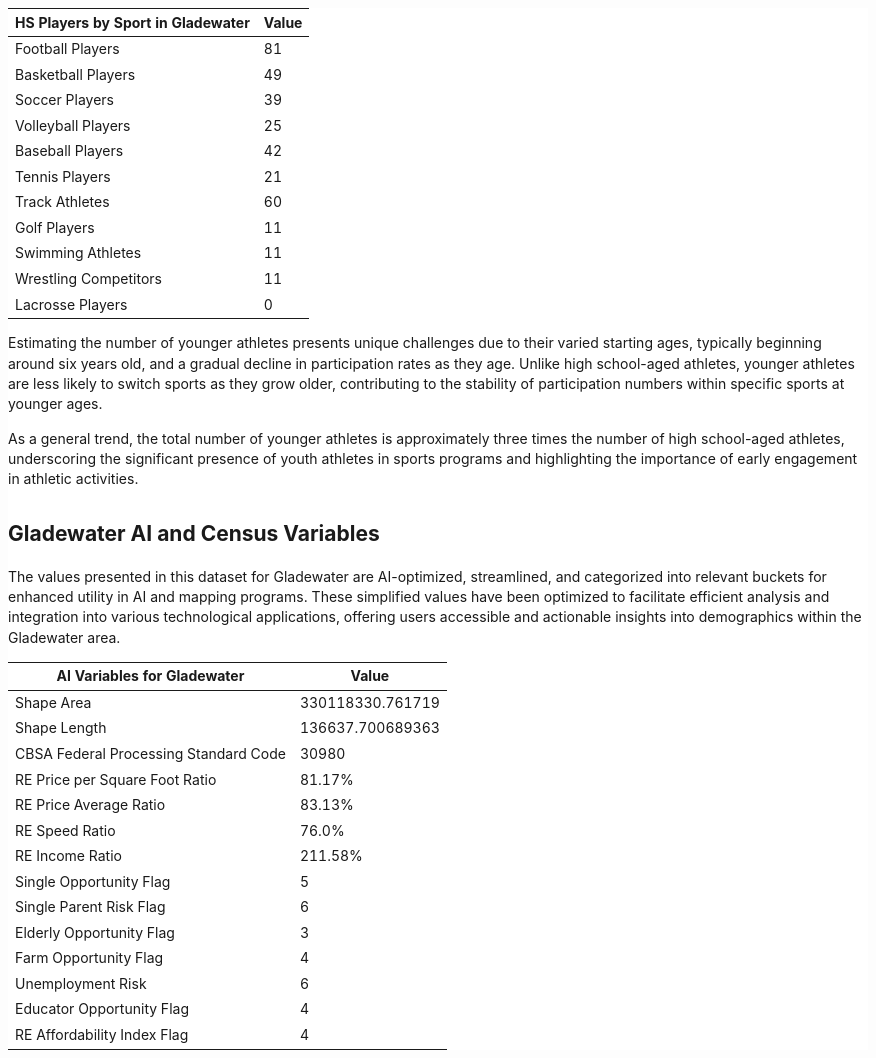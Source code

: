 | HS Players by Sport in Gladewater | Value |
|-------------|-------|
| Football Players | 81 |
| Basketball Players | 49 |
| Soccer Players | 39 |
| Volleyball Players | 25 |
| Baseball Players | 42 |
| Tennis Players | 21 |
| Track Athletes | 60 |
| Golf Players | 11 |
| Swimming Athletes | 11 |
| Wrestling Competitors | 11 |
| Lacrosse Players | 0 |

Estimating the number of younger athletes presents unique challenges due to their varied starting ages, typically beginning around six years old, and a gradual decline in participation rates as they age. Unlike high school-aged athletes, younger athletes are less likely to switch sports as they grow older, contributing to the stability of participation numbers within specific sports at younger ages.  

As a general trend, the total number of younger athletes is approximately three times the number of high school-aged athletes, underscoring the significant presence of youth athletes in sports programs and highlighting the importance of early engagement in athletic activities.

## Gladewater AI and Census Variables

The values presented in this dataset for Gladewater are AI-optimized, streamlined, and categorized into relevant buckets for enhanced utility in AI and mapping programs. These simplified values have been optimized to facilitate efficient analysis and integration into various technological applications, offering users accessible and actionable insights into demographics within the Gladewater area.

| AI Variables for Gladewater | Value |
|-------------|-------|
| Shape Area | 330118330.761719 |
| Shape Length | 136637.700689363 |
| CBSA Federal Processing Standard Code | 30980 |
| RE Price per Square Foot Ratio | 81.17% |
| RE Price Average Ratio | 83.13% |
| RE Speed Ratio | 76.0% |
| RE Income Ratio | 211.58% |
| Single Opportunity Flag | 5 |
| Single Parent Risk Flag | 6 |
| Elderly Opportunity Flag | 3 |
| Farm Opportunity Flag | 4 |
| Unemployment Risk | 6 |
| Educator Opportunity Flag | 4 |
| RE Affordability Index Flag | 4 |